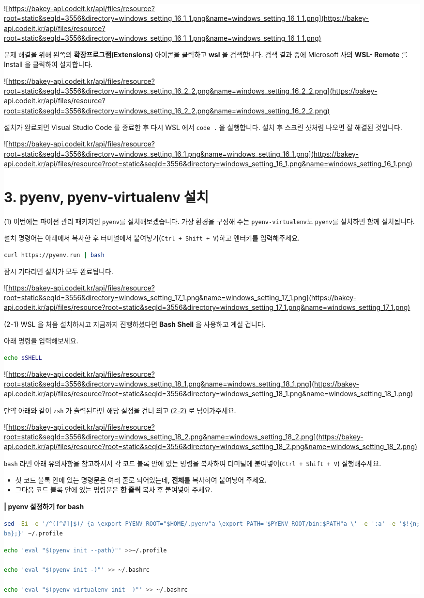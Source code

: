 ![https://bakey-api.codeit.kr/api/files/resource?root=static&seqId=3556&directory=windows_setting_16_1_1.png&name=windows_setting_16_1_1.png](https://bakey-api.codeit.kr/api/files/resource?root=static&seqId=3556&directory=windows_setting_16_1_1.png&name=windows_setting_16_1_1.png)

문제 해결을 위해 왼쪽의 **확장프로그램(Extensions)** 아이콘을 클릭하고 **wsl** 을 검색합니다. 검색 결과 중에 Microsoft 사의 **WSL- Remote** 를 Install 을 클릭하여 설치합니다.

![https://bakey-api.codeit.kr/api/files/resource?root=static&seqId=3556&directory=windows_setting_16_2_2.png&name=windows_setting_16_2_2.png](https://bakey-api.codeit.kr/api/files/resource?root=static&seqId=3556&directory=windows_setting_16_2_2.png&name=windows_setting_16_2_2.png)

설치가 완료되면 Visual Studio Code 를 종료한 후 다시 WSL 에서 `code .` 을 실행합니다. 설치 후 스크린 샷처럼 나오면 잘 해결된 것입니다.

![https://bakey-api.codeit.kr/api/files/resource?root=static&seqId=3556&directory=windows_setting_16_1.png&name=windows_setting_16_1.png](https://bakey-api.codeit.kr/api/files/resource?root=static&seqId=3556&directory=windows_setting_16_1.png&name=windows_setting_16_1.png)

# 3. pyenv, pyenv-virtualenv 설치

(1) 이번에는 파이썬 관리 패키지인 `pyenv`를 설치해보겠습니다.
가상 환경을 구성해 주는 `pyenv-virtualenv`도 `pyenv`를 설치하면 함께 설치됩니다.

설치 명령어는 아래에서 복사한 후 터미널에서 붙여넣기(`Ctrl + Shift + V`)하고 엔터키를 입력해주세요.

```bash
curl https://pyenv.run | bash
```

잠시 기다리면 설치가 모두 완료됩니다.

![https://bakey-api.codeit.kr/api/files/resource?root=static&seqId=3556&directory=windows_setting_17_1.png&name=windows_setting_17_1.png](https://bakey-api.codeit.kr/api/files/resource?root=static&seqId=3556&directory=windows_setting_17_1.png&name=windows_setting_17_1.png)

(2-1) WSL 을 처음 설치하시고 지금까지 진행하셨다면 **Bash Shell** 을 사용하고 계실 겁니다.

아래 명령을 입력해보세요.

```bash
echo $SHELL
```

![https://bakey-api.codeit.kr/api/files/resource?root=static&seqId=3556&directory=windows_setting_18_1.png&name=windows_setting_18_1.png](https://bakey-api.codeit.kr/api/files/resource?root=static&seqId=3556&directory=windows_setting_18_1.png&name=windows_setting_18_1.png)

만약 아래와 같이 `zsh` 가 출력된다면 해당 설정을 건너 띄고 [(2-2)](https://www.codeit.kr/learn/3556#two-dash-two) 로 넘어가주세요.

![https://bakey-api.codeit.kr/api/files/resource?root=static&seqId=3556&directory=windows_setting_18_2.png&name=windows_setting_18_2.png](https://bakey-api.codeit.kr/api/files/resource?root=static&seqId=3556&directory=windows_setting_18_2.png&name=windows_setting_18_2.png)

`bash` 라면 아래 유의사항을 참고하셔서 각 코드 블록 안에 있는 명령을 복사하여 터미널에 붙여넣어(`Ctrl + Shift + V`) 실행해주세요.

- 첫 코드 블록 안에 있는 명령문은 여러 줄로 되어있는데, **전체**를 복사하여 붙여넣어 주세요.
- 그다음 코드 블록 안에 있는 명령문은 **한 줄씩** 복사 후 붙여넣어 주세요.

**| pyenv 설정하기 for bash**

```bash
sed -Ei -e '/^([^#]|$)/ {a \export PYENV_ROOT="$HOME/.pyenv"a \export PATH="$PYENV_ROOT/bin:$PATH"a \' -e ':a' -e '$!{n;ba};}' ~/.profile
```

```bash
echo 'eval "$(pyenv init --path)"' >>~/.profile

echo 'eval "$(pyenv init -)"' >> ~/.bashrc

echo 'eval "$(pyenv virtualenv-init -)"' >> ~/.bashrc
```
